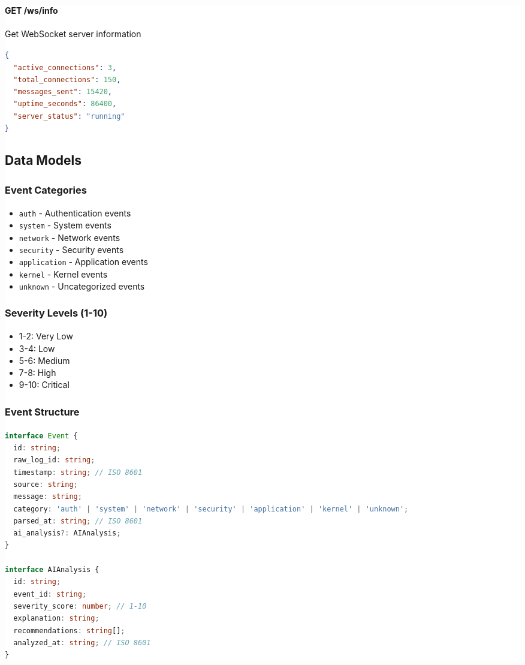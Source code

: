 #### GET /ws/info
Get WebSocket server information
```json
{
  "active_connections": 3,
  "total_connections": 150,
  "messages_sent": 15420,
  "uptime_seconds": 86400,
  "server_status": "running"
}
```

## Data Models

### Event Categories
- `auth` - Authentication events
- `system` - System events
- `network` - Network events
- `security` - Security events
- `application` - Application events
- `kernel` - Kernel events
- `unknown` - Uncategorized events

### Severity Levels (1-10)
- 1-2: Very Low
- 3-4: Low
- 5-6: Medium
- 7-8: High
- 9-10: Critical

### Event Structure
```typescript
interface Event {
  id: string;
  raw_log_id: string;
  timestamp: string; // ISO 8601
  source: string;
  message: string;
  category: 'auth' | 'system' | 'network' | 'security' | 'application' | 'kernel' | 'unknown';
  parsed_at: string; // ISO 8601
  ai_analysis?: AIAnalysis;
}

interface AIAnalysis {
  id: string;
  event_id: string;
  severity_score: number; // 1-10
  explanation: string;
  recommendations: string[];
  analyzed_at: string; // ISO 8601
}
```
